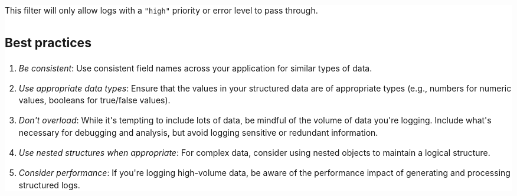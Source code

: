 This filter will only allow logs with a `"high"` priority or error level to pass through.


Best practices
--------------

 1. *Be consistent*: Use consistent field names across your application for
    similar types of data.

 2. *Use appropriate data types*: Ensure that the values in your structured data
    are of appropriate types (e.g., numbers for numeric values, booleans for
    true/false values).

 3. *Don't overload*: While it's tempting to include lots of data, be mindful of
    the volume of data you're logging.  Include what's necessary for debugging
    and analysis, but avoid logging sensitive or redundant information.

 4. *Use nested structures when appropriate*: For complex data, consider using
    nested objects to maintain a logical structure.

 5. *Consider performance*: If you're logging high-volume data, be aware of
    the performance impact of generating and processing structured logs.



